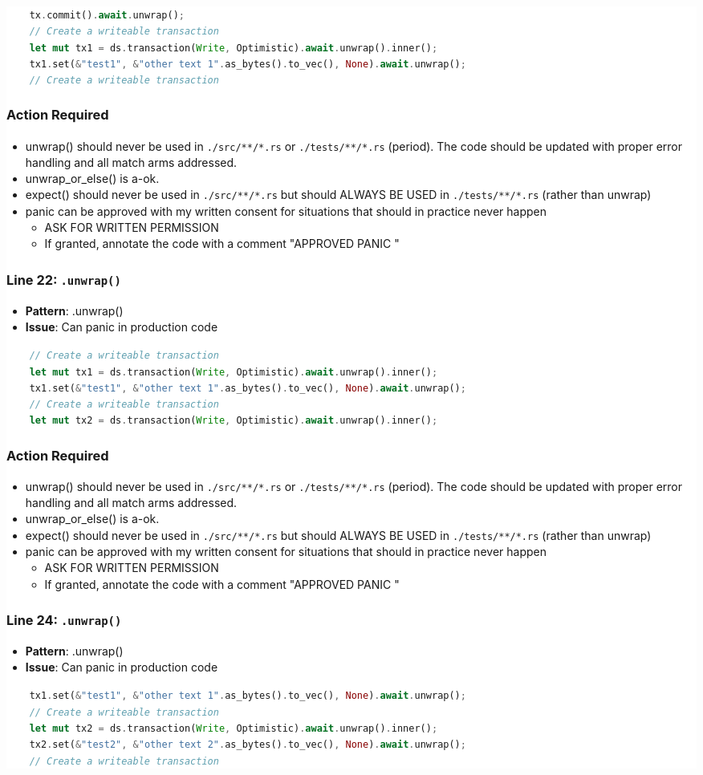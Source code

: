 ```rust
	tx.commit().await.unwrap();
	// Create a writeable transaction
	let mut tx1 = ds.transaction(Write, Optimistic).await.unwrap().inner();
	tx1.set(&"test1", &"other text 1".as_bytes().to_vec(), None).await.unwrap();
	// Create a writeable transaction
```

### Action Required

- unwrap() should never be used in `./src/**/*.rs` or `./tests/**/*.rs` (period). The code should be updated with proper error handling and all match arms addressed.
- unwrap_or_else() is a-ok. 
- expect() should never be used in `./src/**/*.rs` but should ALWAYS BE USED in `./tests/**/*.rs` (rather than unwrap)
- panic can be approved with my written consent for situations that should in practice never happen  
  - ASK FOR WRITTEN PERMISSION
  - If granted, annotate the code with a comment "APPROVED PANIC "


### Line 22: `.unwrap()`

- **Pattern**: .unwrap()
- **Issue**: Can panic in production code

```rust
	// Create a writeable transaction
	let mut tx1 = ds.transaction(Write, Optimistic).await.unwrap().inner();
	tx1.set(&"test1", &"other text 1".as_bytes().to_vec(), None).await.unwrap();
	// Create a writeable transaction
	let mut tx2 = ds.transaction(Write, Optimistic).await.unwrap().inner();
```

### Action Required

- unwrap() should never be used in `./src/**/*.rs` or `./tests/**/*.rs` (period). The code should be updated with proper error handling and all match arms addressed.
- unwrap_or_else() is a-ok. 
- expect() should never be used in `./src/**/*.rs` but should ALWAYS BE USED in `./tests/**/*.rs` (rather than unwrap)
- panic can be approved with my written consent for situations that should in practice never happen  
  - ASK FOR WRITTEN PERMISSION
  - If granted, annotate the code with a comment "APPROVED PANIC "


### Line 24: `.unwrap()`

- **Pattern**: .unwrap()
- **Issue**: Can panic in production code

```rust
	tx1.set(&"test1", &"other text 1".as_bytes().to_vec(), None).await.unwrap();
	// Create a writeable transaction
	let mut tx2 = ds.transaction(Write, Optimistic).await.unwrap().inner();
	tx2.set(&"test2", &"other text 2".as_bytes().to_vec(), None).await.unwrap();
	// Create a writeable transaction
```
